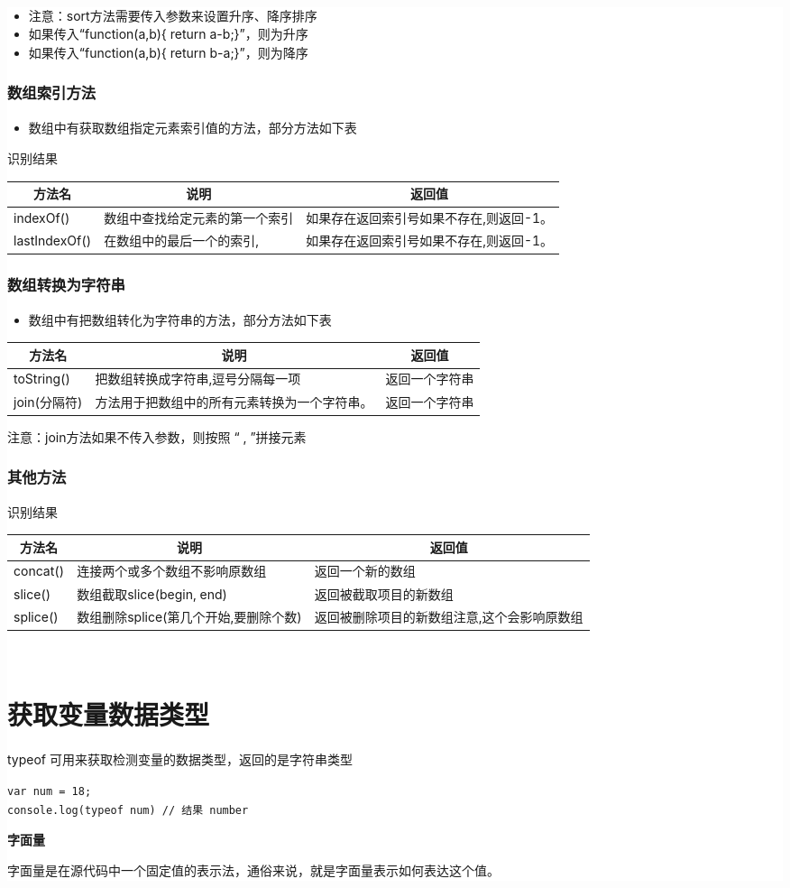 * 注意：sort方法需要传入参数来设置升序、降序排序
* 如果传入“function(a,b){ return a-b;}”，则为升序
* 如果传入“function(a,b){ return b-a;}”，则为降序

### 数组索引方法

* 数组中有获取数组指定元素索引值的方法，部分方法如下表

识别结果

| 方法名        | 说明                           | 返回值                                  |
| --------------- | -------------------------------- | ----------------------------------------- |
| indexOf()     | 数组中查找给定元素的第一个索引 | 如果存在返回索引号如果不存在,则返回-1。 |
| lastIndexOf() | 在数组中的最后一个的索引,      | 如果存在返回索引号如果不存在,则返回-1。 |

### 数组转换为字符串

* 数组中有把数组转化为字符串的方法，部分方法如下表

| 方法名       | 说明                                         | 返回值         |
| -------------- | ---------------------------------------------- | ---------------- |
| toString()   | 把数组转换成字符串,逗号分隔每一项            | 返回一个字符串 |
| join(分隔符) | 方法用于把数组中的所有元素转换为一个字符串。 | 返回一个字符串 |

注意：join方法如果不传入参数，则按照 “ , ”拼接元素

### 其他方法

识别结果

| 方法名   | 说明                                  | 返回值                                      |
| ---------- | --------------------------------------- | --------------------------------------------- |
| concat() | 连接两个或多个数组不影响原数组        | 返回一个新的数组                            |
| slice()  | 数组截取slice(begin, end)             | 返回被截取项目的新数组                      |
| splice() | 数组删除splice(第几个开始,要删除个数) | 返回被删除项目的新数组注意,这个会影响原数组 |

‍

# 获取变量数据类型

typeof 可用来获取检测变量的数据类型，返回的是字符串类型

```
var num = 18;
console.log(typeof num) // 结果 number
```

**字面量**

字面量是在源代码中一个固定值的表示法，通俗来说，就是字面量表示如何表达这个值。
